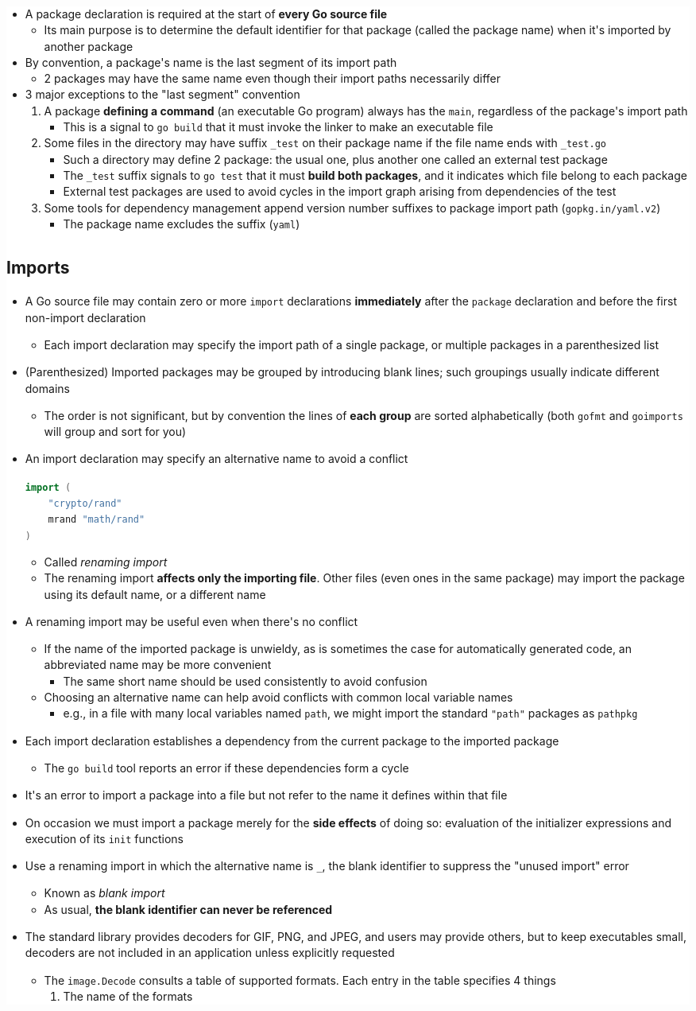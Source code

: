 - A package declaration is required at the start of **every Go source file**
    - Its main purpose is to determine the default identifier for that package (called the package name) when it's imported by another package
- By convention, a package's name is the last segment of its import path
    - 2 packages may have the same name even though their import paths necessarily differ
- 3 major exceptions to the "last segment" convention
    1. A package **defining a command** (an executable Go program) always has the `main`, regardless of the package's import path
        - This is a signal to `go build` that it must invoke the linker to make an executable file
    2. Some files in the directory may have suffix `_test` on their package name if the file name ends with `_test.go`
        - Such a directory may define 2 package: the usual one, plus another one called an external test package
        - The `_test` suffix signals to `go test` that it must **build both packages**, and it indicates which file belong to each package
        - External test packages are used to avoid cycles in the import graph arising from dependencies of the test
    3. Some tools for dependency management append version number suffixes to package import path (`gopkg.in/yaml.v2`)
        - The package name excludes the suffix (`yaml`)
## Imports
- A Go source file may contain zero or more `import` declarations **immediately** after the `package` declaration and before the first non-import declaration
    - Each import declaration may specify the import path of a single package, or multiple packages in a parenthesized list
- (Parenthesized) Imported packages may be grouped by introducing blank lines; such groupings usually indicate different domains
    - The order is not significant, but by convention the lines of **each group** are sorted alphabetically (both `gofmt` and `goimports` will group and sort for you)
- An import declaration may specify an alternative name to avoid a conflict
	
    ```go
    import (
        "crypto/rand"
        mrand "math/rand"
    )
    ```

    - Called *renaming import*
    - The renaming import **affects only the importing file**. Other files (even ones in the same package) may import the package using its default name, or a different name
- A renaming import may be useful even when there's no conflict
    - If the name of the imported package is unwieldy, as is sometimes the case for automatically generated code, an abbreviated name may be more convenient
        - The same short name should be used consistently to avoid confusion
    - Choosing an alternative name can help avoid conflicts with common local variable names
        - e.g., in a file with many local variables named `path`, we might import the standard `"path"` packages as `pathpkg`
- Each import declaration establishes a dependency from the current package to the imported package
    - The `go build` tool reports an error if these dependencies form a cycle
- It's an error to import a package into a file but not refer to the name it defines within that file
- On occasion we must import a package merely for the **side effects** of doing so: evaluation of the initializer expressions and execution of its `init` functions
- Use a renaming import in which the alternative name is `_`, the blank identifier to suppress the "unused import" error
    - Known as *blank import*
    - As usual, **the blank identifier can never be referenced**
- The standard library provides decoders for GIF, PNG, and JPEG, and users may provide others, but to keep executables small, decoders are not included in an application unless explicitly requested
    - The `image.Decode` consults a table of supported formats. Each entry in the table specifies 4 things
        1. The name of the formats